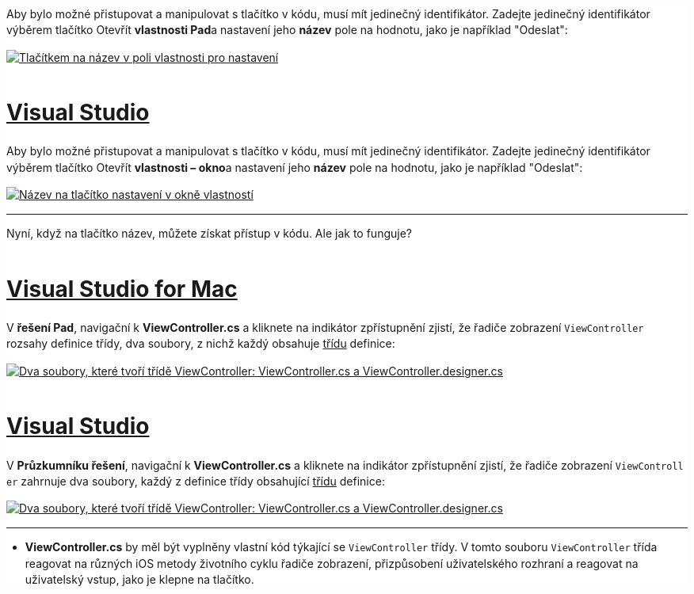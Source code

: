 Aby bylo možné přistupovat a manipulovat s tlačítko v kódu, musí mít jedinečný identifikátor. Zadejte jedinečný identifikátor výběrem tlačítko Otevřít **vlastnosti Pad**a nastavení jeho **název** pole na hodnotu, jako je například "Odeslat":

[![Tlačítkem na název v poli vlastnosti pro nastavení](introduction-images/4-settingbuttonname-vsmac.png "tlačítkem na název v poli vlastnosti pro nastavení")](introduction-images/4-settingbuttonname-vsmac-large.png#lightbox)

# <a name="visual-studiotabvswin"></a>[Visual Studio](#tab/vswin)

Aby bylo možné přistupovat a manipulovat s tlačítko v kódu, musí mít jedinečný identifikátor. Zadejte jedinečný identifikátor výběrem tlačítko Otevřít **vlastnosti – okno**a nastavení jeho **název** pole na hodnotu, jako je například "Odeslat":

[![Název na tlačítko nastavení v okně vlastností](introduction-images/4-settingbuttonname-vs.png "tlačítkem na název nastavení v okně vlastností")](introduction-images/4-settingbuttonname-vs-large.png#lightbox)

-----

Nyní, když na tlačítko název, můžete získat přístup v kódu. Ale jak to funguje?

# <a name="visual-studio-for-mactabvsmac"></a>[Visual Studio for Mac](#tab/vsmac)

V **řešení Pad**, navigační k **ViewController.cs** a kliknete na indikátor zpřístupnění zjistí, že řadiče zobrazení `ViewController` rozsahy definice třídy, dva soubory, z nichž každý obsahuje [třídu](https://docs.microsoft.com/dotnet/csharp/programming-guide/classes-and-structs/partial-classes-and-methods) definice:

[![Dva soubory, které tvoří třídě ViewController: ViewController.cs a ViewController.designer.cs](introduction-images/5-twoviewcontrollerfiles-vsmac.png "dva soubory, které tvoří třídě ViewController: ViewController.cs a ViewController.designer.cs")](introduction-images/5-twoviewcontrollerfiles-vsmac-large.png#lightbox)

# <a name="visual-studiotabvswin"></a>[Visual Studio](#tab/vswin)

V **Průzkumníku řešení**, navigační k **ViewController.cs** a kliknete na indikátor zpřístupnění zjistí, že řadiče zobrazení `ViewController` zahrnuje dva soubory, každý z definice třídy obsahující [třídu](https://docs.microsoft.com/dotnet/csharp/programming-guide/classes-and-structs/partial-classes-and-methods) definice:

[![Dva soubory, které tvoří třídě ViewController: ViewController.cs a ViewController.designer.cs](introduction-images/5-twoviewcontrollerfiles-vs.png "dva soubory, které tvoří třídě ViewController: ViewController.cs a ViewController.designer.cs")](introduction-images/5-twoviewcontrollerfiles-vs-large.png#lightbox)

-----

- **ViewController.cs** by měl být vyplněny vlastní kód týkající se `ViewController` třídy. V tomto souboru `ViewController` třída reagovat na různých iOS metody životního cyklu řadiče zobrazení, přizpůsobení uživatelského rozhraní a reagovat na uživatelský vstup, jako je klepne na tlačítko.
